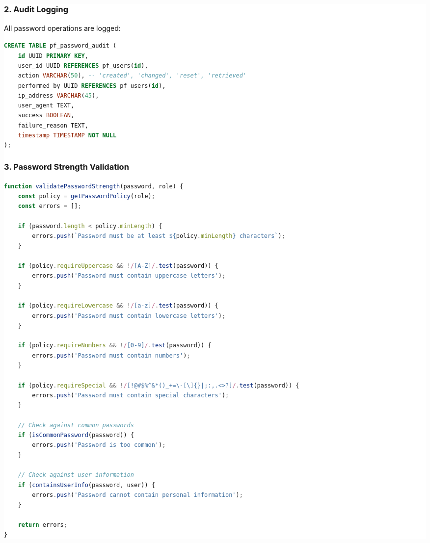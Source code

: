 ### 2. Audit Logging

All password operations are logged:

```sql
CREATE TABLE pf_password_audit (
    id UUID PRIMARY KEY,
    user_id UUID REFERENCES pf_users(id),
    action VARCHAR(50), -- 'created', 'changed', 'reset', 'retrieved'
    performed_by UUID REFERENCES pf_users(id),
    ip_address VARCHAR(45),
    user_agent TEXT,
    success BOOLEAN,
    failure_reason TEXT,
    timestamp TIMESTAMP NOT NULL
);
```

### 3. Password Strength Validation

```javascript
function validatePasswordStrength(password, role) {
    const policy = getPasswordPolicy(role);
    const errors = [];
    
    if (password.length < policy.minLength) {
        errors.push(`Password must be at least ${policy.minLength} characters`);
    }
    
    if (policy.requireUppercase && !/[A-Z]/.test(password)) {
        errors.push('Password must contain uppercase letters');
    }
    
    if (policy.requireLowercase && !/[a-z]/.test(password)) {
        errors.push('Password must contain lowercase letters');
    }
    
    if (policy.requireNumbers && !/[0-9]/.test(password)) {
        errors.push('Password must contain numbers');
    }
    
    if (policy.requireSpecial && !/[!@#$%^&*()_+=\-[\]{}|;:,.<>?]/.test(password)) {
        errors.push('Password must contain special characters');
    }
    
    // Check against common passwords
    if (isCommonPassword(password)) {
        errors.push('Password is too common');
    }
    
    // Check against user information
    if (containsUserInfo(password, user)) {
        errors.push('Password cannot contain personal information');
    }
    
    return errors;
}
```
